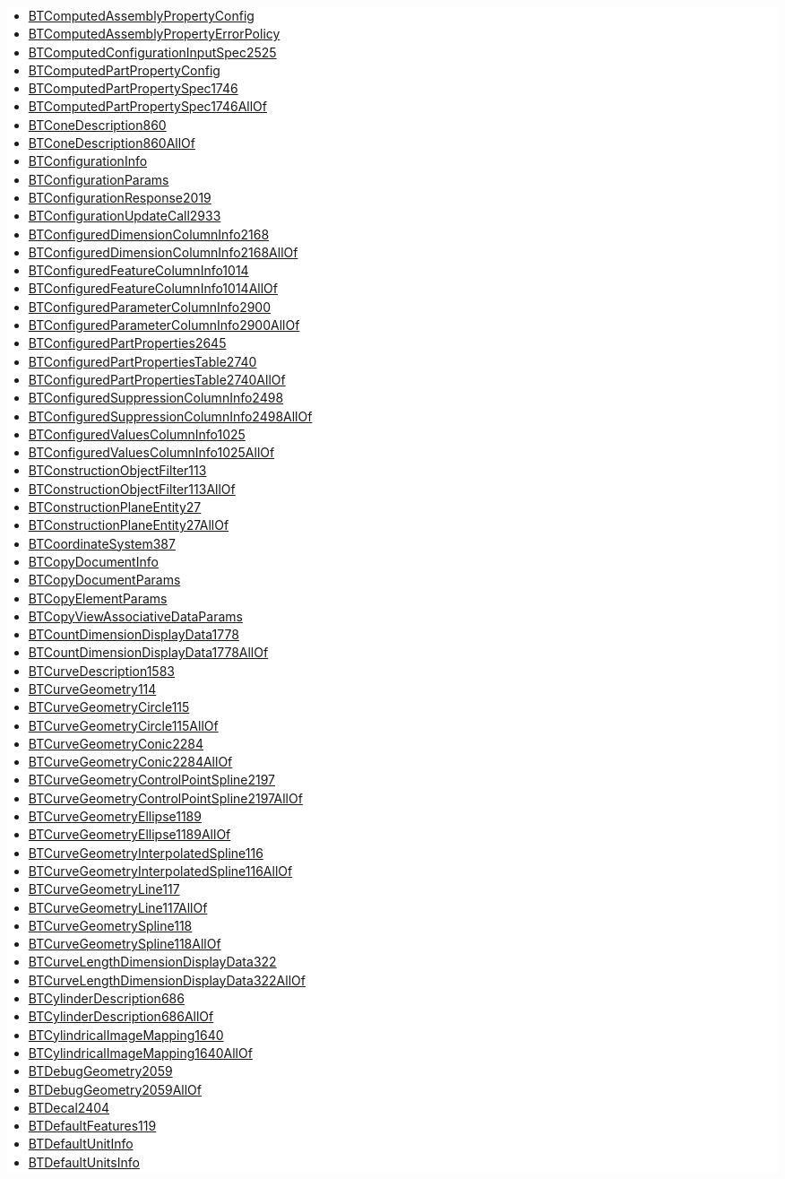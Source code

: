  - [BTComputedAssemblyPropertyConfig](docs/BTComputedAssemblyPropertyConfig.md)
 - [BTComputedAssemblyPropertyErrorPolicy](docs/BTComputedAssemblyPropertyErrorPolicy.md)
 - [BTComputedConfigurationInputSpec2525](docs/BTComputedConfigurationInputSpec2525.md)
 - [BTComputedPartPropertyConfig](docs/BTComputedPartPropertyConfig.md)
 - [BTComputedPartPropertySpec1746](docs/BTComputedPartPropertySpec1746.md)
 - [BTComputedPartPropertySpec1746AllOf](docs/BTComputedPartPropertySpec1746AllOf.md)
 - [BTConeDescription860](docs/BTConeDescription860.md)
 - [BTConeDescription860AllOf](docs/BTConeDescription860AllOf.md)
 - [BTConfigurationInfo](docs/BTConfigurationInfo.md)
 - [BTConfigurationParams](docs/BTConfigurationParams.md)
 - [BTConfigurationResponse2019](docs/BTConfigurationResponse2019.md)
 - [BTConfigurationUpdateCall2933](docs/BTConfigurationUpdateCall2933.md)
 - [BTConfiguredDimensionColumnInfo2168](docs/BTConfiguredDimensionColumnInfo2168.md)
 - [BTConfiguredDimensionColumnInfo2168AllOf](docs/BTConfiguredDimensionColumnInfo2168AllOf.md)
 - [BTConfiguredFeatureColumnInfo1014](docs/BTConfiguredFeatureColumnInfo1014.md)
 - [BTConfiguredFeatureColumnInfo1014AllOf](docs/BTConfiguredFeatureColumnInfo1014AllOf.md)
 - [BTConfiguredParameterColumnInfo2900](docs/BTConfiguredParameterColumnInfo2900.md)
 - [BTConfiguredParameterColumnInfo2900AllOf](docs/BTConfiguredParameterColumnInfo2900AllOf.md)
 - [BTConfiguredPartProperties2645](docs/BTConfiguredPartProperties2645.md)
 - [BTConfiguredPartPropertiesTable2740](docs/BTConfiguredPartPropertiesTable2740.md)
 - [BTConfiguredPartPropertiesTable2740AllOf](docs/BTConfiguredPartPropertiesTable2740AllOf.md)
 - [BTConfiguredSuppressionColumnInfo2498](docs/BTConfiguredSuppressionColumnInfo2498.md)
 - [BTConfiguredSuppressionColumnInfo2498AllOf](docs/BTConfiguredSuppressionColumnInfo2498AllOf.md)
 - [BTConfiguredValuesColumnInfo1025](docs/BTConfiguredValuesColumnInfo1025.md)
 - [BTConfiguredValuesColumnInfo1025AllOf](docs/BTConfiguredValuesColumnInfo1025AllOf.md)
 - [BTConstructionObjectFilter113](docs/BTConstructionObjectFilter113.md)
 - [BTConstructionObjectFilter113AllOf](docs/BTConstructionObjectFilter113AllOf.md)
 - [BTConstructionPlaneEntity27](docs/BTConstructionPlaneEntity27.md)
 - [BTConstructionPlaneEntity27AllOf](docs/BTConstructionPlaneEntity27AllOf.md)
 - [BTCoordinateSystem387](docs/BTCoordinateSystem387.md)
 - [BTCopyDocumentInfo](docs/BTCopyDocumentInfo.md)
 - [BTCopyDocumentParams](docs/BTCopyDocumentParams.md)
 - [BTCopyElementParams](docs/BTCopyElementParams.md)
 - [BTCopyViewAssociativeDataParams](docs/BTCopyViewAssociativeDataParams.md)
 - [BTCountDimensionDisplayData1778](docs/BTCountDimensionDisplayData1778.md)
 - [BTCountDimensionDisplayData1778AllOf](docs/BTCountDimensionDisplayData1778AllOf.md)
 - [BTCurveDescription1583](docs/BTCurveDescription1583.md)
 - [BTCurveGeometry114](docs/BTCurveGeometry114.md)
 - [BTCurveGeometryCircle115](docs/BTCurveGeometryCircle115.md)
 - [BTCurveGeometryCircle115AllOf](docs/BTCurveGeometryCircle115AllOf.md)
 - [BTCurveGeometryConic2284](docs/BTCurveGeometryConic2284.md)
 - [BTCurveGeometryConic2284AllOf](docs/BTCurveGeometryConic2284AllOf.md)
 - [BTCurveGeometryControlPointSpline2197](docs/BTCurveGeometryControlPointSpline2197.md)
 - [BTCurveGeometryControlPointSpline2197AllOf](docs/BTCurveGeometryControlPointSpline2197AllOf.md)
 - [BTCurveGeometryEllipse1189](docs/BTCurveGeometryEllipse1189.md)
 - [BTCurveGeometryEllipse1189AllOf](docs/BTCurveGeometryEllipse1189AllOf.md)
 - [BTCurveGeometryInterpolatedSpline116](docs/BTCurveGeometryInterpolatedSpline116.md)
 - [BTCurveGeometryInterpolatedSpline116AllOf](docs/BTCurveGeometryInterpolatedSpline116AllOf.md)
 - [BTCurveGeometryLine117](docs/BTCurveGeometryLine117.md)
 - [BTCurveGeometryLine117AllOf](docs/BTCurveGeometryLine117AllOf.md)
 - [BTCurveGeometrySpline118](docs/BTCurveGeometrySpline118.md)
 - [BTCurveGeometrySpline118AllOf](docs/BTCurveGeometrySpline118AllOf.md)
 - [BTCurveLengthDimensionDisplayData322](docs/BTCurveLengthDimensionDisplayData322.md)
 - [BTCurveLengthDimensionDisplayData322AllOf](docs/BTCurveLengthDimensionDisplayData322AllOf.md)
 - [BTCylinderDescription686](docs/BTCylinderDescription686.md)
 - [BTCylinderDescription686AllOf](docs/BTCylinderDescription686AllOf.md)
 - [BTCylindricalImageMapping1640](docs/BTCylindricalImageMapping1640.md)
 - [BTCylindricalImageMapping1640AllOf](docs/BTCylindricalImageMapping1640AllOf.md)
 - [BTDebugGeometry2059](docs/BTDebugGeometry2059.md)
 - [BTDebugGeometry2059AllOf](docs/BTDebugGeometry2059AllOf.md)
 - [BTDecal2404](docs/BTDecal2404.md)
 - [BTDefaultFeatures119](docs/BTDefaultFeatures119.md)
 - [BTDefaultUnitInfo](docs/BTDefaultUnitInfo.md)
 - [BTDefaultUnitsInfo](docs/BTDefaultUnitsInfo.md)